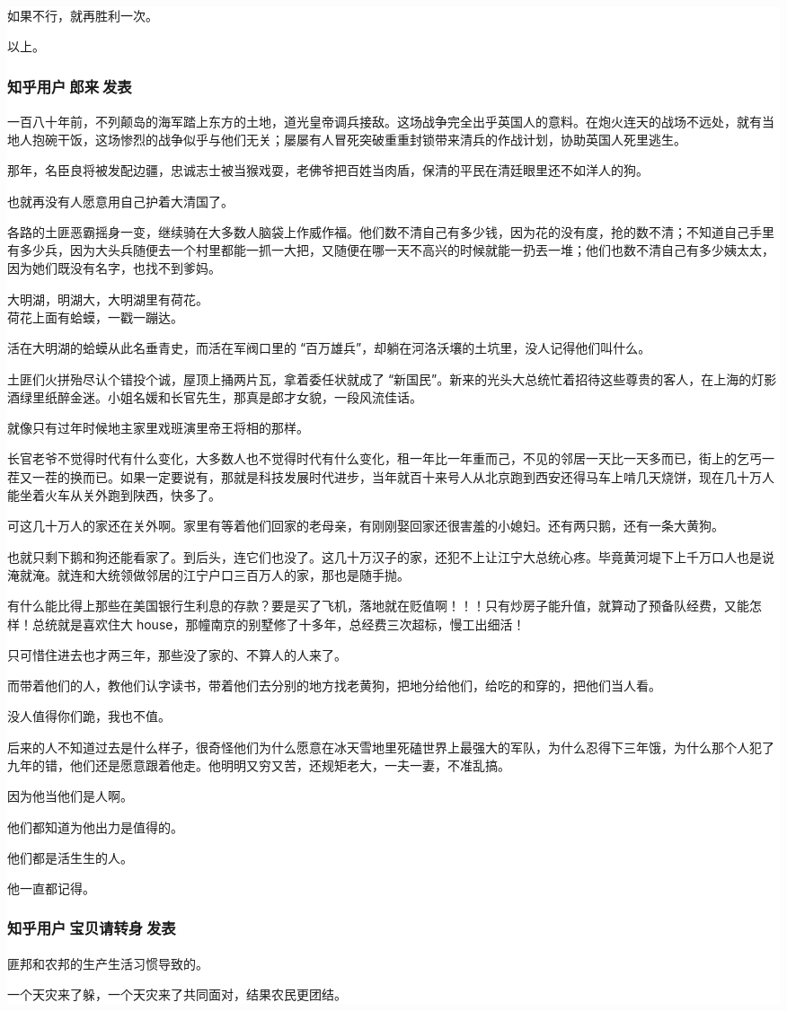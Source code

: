 如果不行，就再胜利一次。

以上。
    
    
    
    
### 知乎用户 郎来 发表
    
一百八十年前，不列颠岛的海军踏上东方的土地，道光皇帝调兵接敌。这场战争完全出乎英国人的意料。在炮火连天的战场不远处，就有当地人抱碗干饭，这场惨烈的战争似乎与他们无关；屡屡有人冒死突破重重封锁带来清兵的作战计划，协助英国人死里逃生。

那年，名臣良将被发配边疆，忠诚志士被当猴戏耍，老佛爷把百姓当肉盾，保清的平民在清廷眼里还不如洋人的狗。

也就再没有人愿意用自己护着大清国了。

各路的土匪恶霸摇身一变，继续骑在大多数人脑袋上作威作福。他们数不清自己有多少钱，因为花的没有度，抢的数不清；不知道自己手里有多少兵，因为大头兵随便去一个村里都能一抓一大把，又随便在哪一天不高兴的时候就能一扔丟一堆；他们也数不清自己有多少姨太太，因为她们既没有名字，也找不到爹妈。

大明湖，明湖大，大明湖里有荷花。  
荷花上面有蛤蟆，一戳一蹦达。

活在大明湖的蛤蟆从此名垂青史，而活在军阀口里的 “百万雄兵”，却躺在河洛沃壤的土坑里，没人记得他们叫什么。

土匪们火拼殆尽认个错投个诚，屋顶上捅两片瓦，拿着委任状就成了 “新国民”。新来的光头大总统忙着招待这些尊贵的客人，在上海的灯影酒绿里纸醉金迷。小姐名媛和长官先生，那真是郎才女貌，一段风流佳话。

就像只有过年时候地主家里戏班演里帝王将相的那样。

长官老爷不觉得时代有什么变化，大多数人也不觉得时代有什么变化，租一年比一年重而己，不见的邻居一天比一天多而已，街上的乞丐一茬又一茬的换而已。如果一定要说有，那就是科技发展时代进步，当年就百十来号人从北京跑到西安还得马车上啃几天烧饼，现在几十万人能坐着火车从关外跑到陕西，快多了。

可这几十万人的家还在关外啊。家里有等着他们回家的老母亲，有刚刚娶回家还很害羞的小媳妇。还有两只鹅，还有一条大黄狗。

也就只剩下鹅和狗还能看家了。到后头，连它们也没了。这几十万汉子的家，还犯不上让江宁大总统心疼。毕竟黄河堤下上千万口人也是说淹就淹。就连和大统领做邻居的江宁户口三百万人的家，那也是随手抛。

有什么能比得上那些在美国银行生利息的存款？要是买了飞机，落地就在贬值啊！！！只有炒房子能升值，就算动了预备队经费，又能怎样！总统就是喜欢住大 house，那幢南京的别墅修了十多年，总经费三次超标，慢工出细活！

只可惜住进去也才两三年，那些没了家的、不算人的人来了。

而带着他们的人，教他们认字读书，带着他们去分别的地方找老黄狗，把地分给他们，给吃的和穿的，把他们当人看。

没人值得你们跪，我也不值。

后来的人不知道过去是什么样子，很奇怪他们为什么愿意在冰天雪地里死磕世界上最强大的军队，为什么忍得下三年饿，为什么那个人犯了九年的错，他们还是愿意跟着他走。他明明又穷又苦，还规矩老大，一夫一妻，不准乱搞。

因为他当他们是人啊。

他们都知道为他出力是值得的。

他们都是活生生的人。

他一直都记得。
    
    
    
    
### 知乎用户 宝贝请转身 发表
    
匪邦和农邦的生产生活习惯导致的。

一个天灾来了躲，一个天灾来了共同面对，结果农民更团结。
